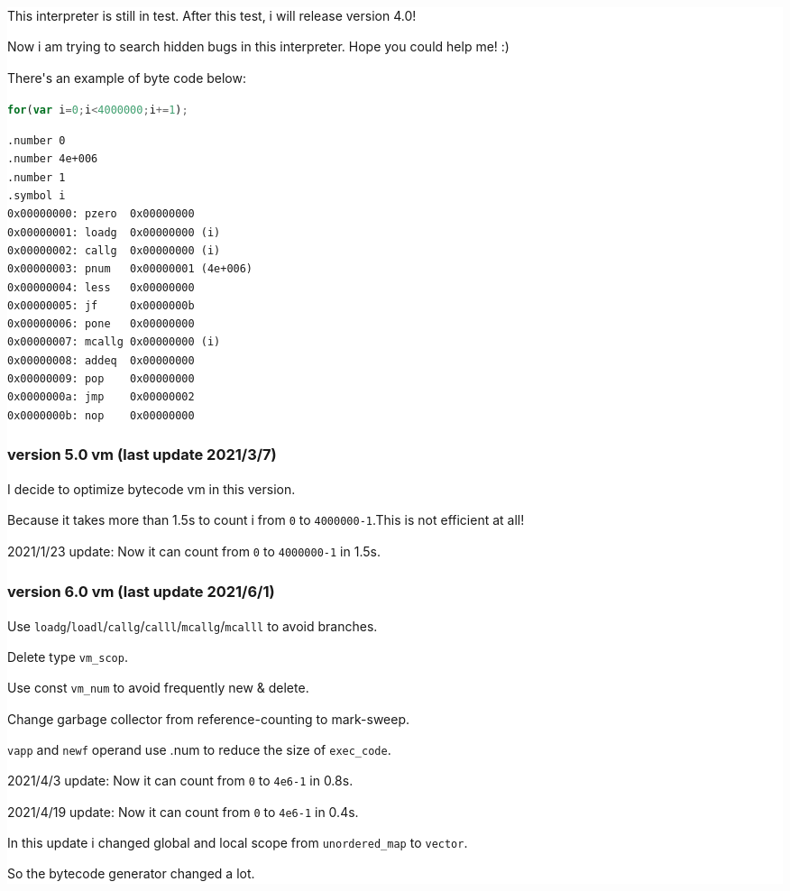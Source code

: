 This interpreter is still in test.
After this test, i will release version 4.0!

Now i am trying to search hidden bugs in this interpreter.
Hope you could help me! :)

There's an example of byte code below:

```javascript
for(var i=0;i<4000000;i+=1);
```

```x86asm
.number 0
.number 4e+006
.number 1
.symbol i
0x00000000: pzero  0x00000000
0x00000001: loadg  0x00000000 (i)
0x00000002: callg  0x00000000 (i)
0x00000003: pnum   0x00000001 (4e+006)
0x00000004: less   0x00000000
0x00000005: jf     0x0000000b
0x00000006: pone   0x00000000
0x00000007: mcallg 0x00000000 (i)
0x00000008: addeq  0x00000000
0x00000009: pop    0x00000000
0x0000000a: jmp    0x00000002
0x0000000b: nop    0x00000000
```

### version 5.0 vm (last update 2021/3/7)

I decide to optimize bytecode vm in this version.

Because it takes more than 1.5s to count i from `0` to `4000000-1`.This is not efficient at all!

2021/1/23 update: Now it can count from `0` to `4000000-1` in 1.5s.

### version 6.0 vm (last update 2021/6/1)

Use `loadg`/`loadl`/`callg`/`calll`/`mcallg`/`mcalll` to avoid branches.

Delete type `vm_scop`.

Use const `vm_num` to avoid frequently new & delete.

Change garbage collector from reference-counting to mark-sweep.

`vapp` and `newf` operand use .num to reduce the size of `exec_code`.

2021/4/3 update: Now it can count from `0` to `4e6-1` in 0.8s.

2021/4/19 update: Now it can count from `0` to `4e6-1` in 0.4s.

In this update i changed global and local scope from `unordered_map` to `vector`.

So the bytecode generator changed a lot.
